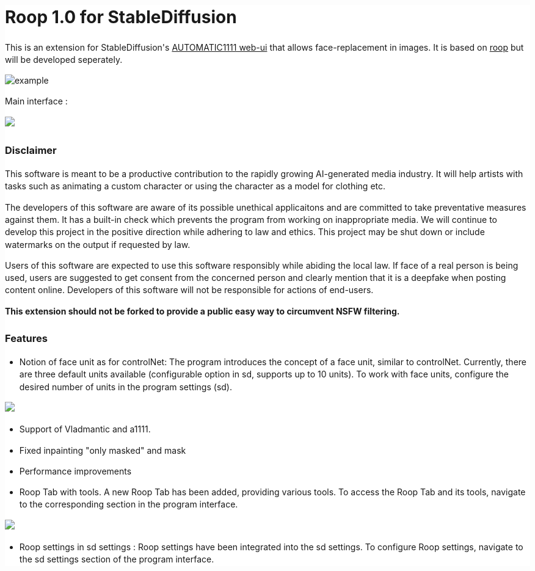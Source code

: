 # Roop 1.0 for StableDiffusion

This is an extension for StableDiffusion's [AUTOMATIC1111 web-ui](https://github.com/AUTOMATIC1111/stable-diffusion-webui/) that allows face-replacement in images. It is based on [roop](https://github.com/s0md3v/roop) but will be developed seperately.

![example](docs/example.png)

Main interface :

![](docs/main_interface.png)

### Disclaimer

This software is meant to be a productive contribution to the rapidly growing AI-generated media industry. It will help artists with tasks such as animating a custom character or using the character as a model for clothing etc.

The developers of this software are aware of its possible unethical applicaitons and are committed to take preventative measures against them. It has a built-in check which prevents the program from working on inappropriate media. We will continue to develop this project in the positive direction while adhering to law and ethics. This project may be shut down or include watermarks on the output if requested by law.

Users of this software are expected to use this software responsibly while abiding the local law. If face of a real person is being used, users are suggested to get consent from the concerned person and clearly mention that it is a deepfake when posting content online. Developers of this software will not be responsible for actions of end-users.

**This extension should not be forked to provide a public easy way to circumvent NSFW filtering.**

### Features

+ Notion of face unit as for controlNet: The program introduces the concept of a face unit, similar to controlNet. Currently, there are three default units available (configurable option in sd, supports up to 10 units). To work with face units, configure the desired number of units in the program settings (sd).

![](docs/face_units.png)

+ Support of Vladmantic and a1111. 

+ Fixed inpainting "only masked" and mask

+ Performance improvements

+ Roop Tab with tools. A new Roop Tab has been added, providing various tools. To access the Roop Tab and its tools, navigate to the corresponding section in the program interface.

![](docs/tab.png)

+ Roop settings in sd settings : Roop settings have been integrated into the sd settings. To configure Roop settings, navigate to the sd settings section of the program interface.
